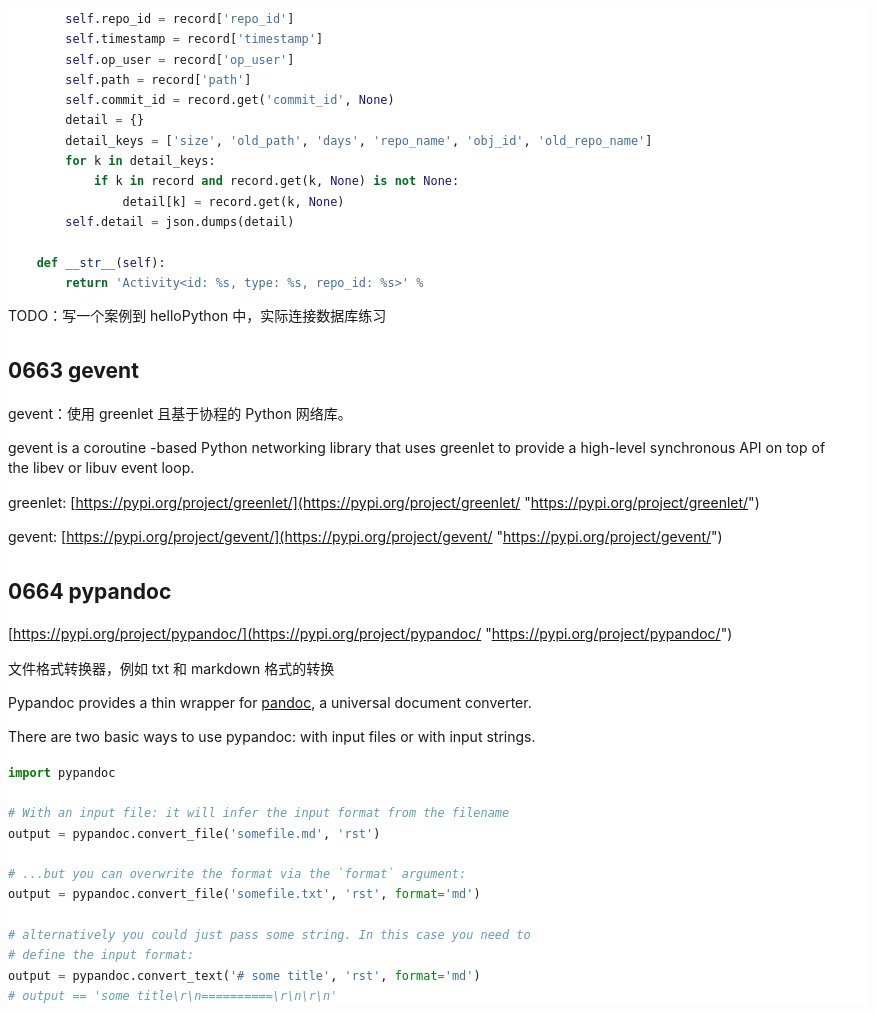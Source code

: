 ```python
        self.repo_id = record['repo_id']
        self.timestamp = record['timestamp']
        self.op_user = record['op_user']
        self.path = record['path']
        self.commit_id = record.get('commit_id', None)
        detail = {}
        detail_keys = ['size', 'old_path', 'days', 'repo_name', 'obj_id', 'old_repo_name']
        for k in detail_keys:
            if k in record and record.get(k, None) is not None:
                detail[k] = record.get(k, None)
        self.detail = json.dumps(detail)

    def __str__(self):
        return 'Activity<id: %s, type: %s, repo_id: %s>' %

```

TODO：写一个案例到 helloPython 中，实际连接数据库练习

   
## 0663 gevent


gevent：使用 greenlet 且基于协程的 Python 网络库。

gevent is a coroutine -based Python networking library that uses greenlet to provide a high-level synchronous API on top of the libev or libuv event loop.

greenlet: [https://pypi.org/project/greenlet/](https://pypi.org/project/greenlet/ "https://pypi.org/project/greenlet/")

gevent: [https://pypi.org/project/gevent/](https://pypi.org/project/gevent/ "https://pypi.org/project/gevent/")

   
## 0664 pypandoc


[https://pypi.org/project/pypandoc/](https://pypi.org/project/pypandoc/ "https://pypi.org/project/pypandoc/")

文件格式转换器，例如 txt 和 markdown 格式的转换

Pypandoc provides a thin wrapper for [pandoc](https://pandoc.org/), a universal document converter.

There are two basic ways to use pypandoc: with input files or with input strings.

```python
import pypandoc

# With an input file: it will infer the input format from the filename
output = pypandoc.convert_file('somefile.md', 'rst')

# ...but you can overwrite the format via the `format` argument:
output = pypandoc.convert_file('somefile.txt', 'rst', format='md')

# alternatively you could just pass some string. In this case you need to
# define the input format:
output = pypandoc.convert_text('# some title', 'rst', format='md')
# output == 'some title\r\n==========\r\n\r\n'
```
